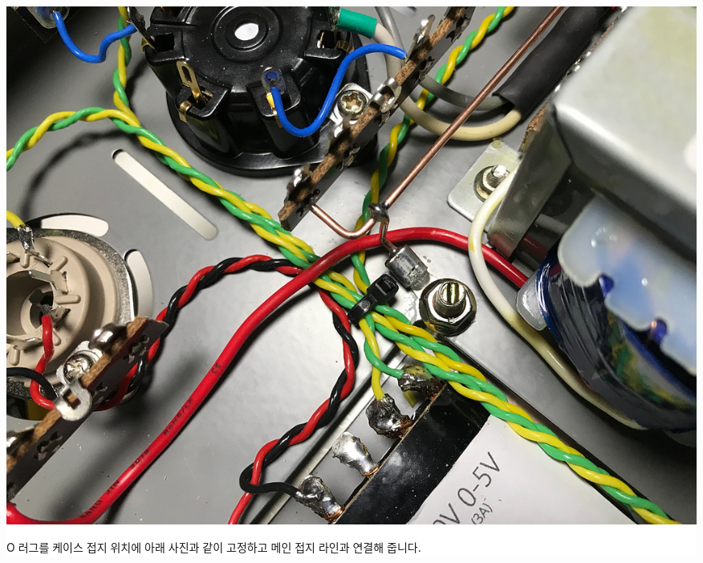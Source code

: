 ![EL3nSE PRJ1 76](/assets/images/EL3nSE_PRJ1_76.jpg)

O 러그를 케이스 접지 위치에 아래 사진과 같이 고정하고 메인 접지 라인과 연결해 줍니다.
